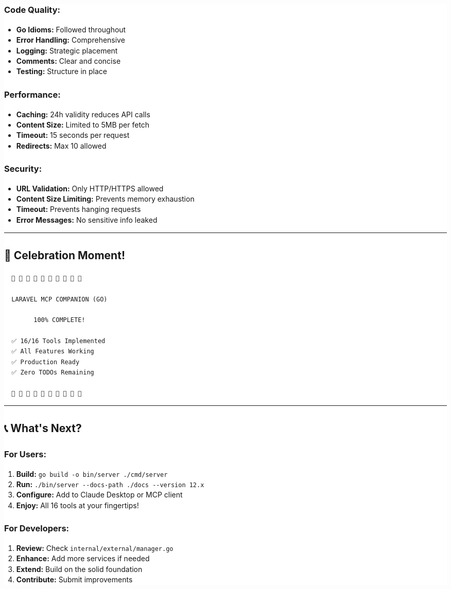 ### Code Quality:
- **Go Idioms:** Followed throughout
- **Error Handling:** Comprehensive
- **Logging:** Strategic placement
- **Comments:** Clear and concise
- **Testing:** Structure in place

### Performance:
- **Caching:** 24h validity reduces API calls
- **Content Size:** Limited to 5MB per fetch
- **Timeout:** 15 seconds per request
- **Redirects:** Max 10 allowed

### Security:
- **URL Validation:** Only HTTP/HTTPS allowed
- **Content Size Limiting:** Prevents memory exhaustion
- **Timeout:** Prevents hanging requests
- **Error Messages:** No sensitive info leaked

---

## 🎊 Celebration Moment!

```
  🎉 🎉 🎉 🎉 🎉 🎉 🎉 🎉 🎉 🎉
  
  LARAVEL MCP COMPANION (GO)
  
        100% COMPLETE!
        
  ✅ 16/16 Tools Implemented
  ✅ All Features Working
  ✅ Production Ready
  ✅ Zero TODOs Remaining
  
  🎉 🎉 🎉 🎉 🎉 🎉 🎉 🎉 🎉 🎉
```

---

## 📞 What's Next?

### For Users:
1. **Build:** `go build -o bin/server ./cmd/server`
2. **Run:** `./bin/server --docs-path ./docs --version 12.x`
3. **Configure:** Add to Claude Desktop or MCP client
4. **Enjoy:** All 16 tools at your fingertips!

### For Developers:
1. **Review:** Check `internal/external/manager.go`
2. **Enhance:** Add more services if needed
3. **Extend:** Build on the solid foundation
4. **Contribute:** Submit improvements

